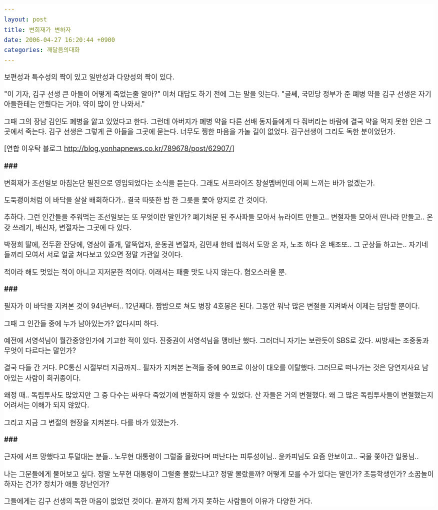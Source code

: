 ```yaml
---
layout: post
title: 변희재가 변하자
date: 2006-04-27 16:20:44 +0900
categories: 깨달음의대화
---
```

 보편성과 특수성의 짝이 있고 일반성과 다양성의 짝이 있다. 



"이 기자, 김구 선생 큰 아들이 어떻게 죽었는줄 알아?" 미처 대답도 하기 전에 그는 말을 잇는다. "글쎄, 국민당 정부가 준 폐병 약을 김구 선생은 자기 아들한테는 안줬다는 거야. 약이 많이 안 나와서." 

그때 그의 장남 김인도 폐병을 앓고 있었다고 한다. 그런데 아버지가 폐병 약을 다른 선배 동지들에게 다 줘버리는 바람에 결국 약을 먹지 못한 인은 그곳에서 죽는다. 김구 선생은 그렇게 큰 아들을 그곳에 묻는다. 너무도 찡한 마음을 가눌 길이 없었다. 김구선생이 그리도 독한 분이었던가.

[연합 이우탁 블로그 <http://blog.yonhapnews.co.kr/789678/post/62907/>]



**###**

변희재가 조선일보 아침논단 필진으로 영입되었다는 소식을 듣는다. 그래도 서프라이즈 창설멤버인데 어찌 느끼는 바가 없겠는가. 

도둑괭이처럼 이 바닥을 살살 배회하다가.. 결국 따뜻한 밥 한 그릇을 쫓아 양지로 간 것이다. 

추하다. 그런 인간들을 주워먹는 조선일보는 또 무엇이란 말인가? 폐기처분 된 주사파들 모아서 뉴라이트 만들고.. 변절자들 모아서 딴나라 만들고.. 온갖 쓰레기, 배신자, 변절자는 그곳에 다 있다. 

박정희 딸에, 전두환 잔당에, 영삼이 졸개, 말뚝업자, 운동권 변절자, 김민새 한테 씹혀서 도망 온 자, 노조 하다 온 배조또.. 그 군상들 하고는.. 자기네들끼리 모여서 서로 얼굴 쳐다보고 있으면 정말 가관일 것이다.

적이라 해도 멋있는 적이 아니고 지저분한 적이다. 이래서는 패줄 맛도 나지 않는다. 혐오스러울 뿐.



**###**

필자가 이 바닥을 지켜본 것이 94년부터.. 12년째다. 짬밥으로 쳐도 병장 4호봉은 된다. 그동안 워낙 많은 변절을 지켜봐서 이제는 담담할 뿐이다. 

그때 그 인간들 중에 누가 남아있는가? 없다시피 하다. 

예전에 서영석님이 월간중앙인가에 기고한 적이 있다. 진중권이 서영석님을 맹비난 했다. 그러더니 자기는 보란듯이 SBS로 갔다. 씨방새는 조중동과 무엇이 다르다는 말인가?

결국 다들 간 거다. PC통신 시절부터 지금까지.. 필자가 지켜본 논객들 중에 90프로 이상이 대오를 이탈했다. 그러므로 떠나가는 것은 당연지사요 남아있는 사람이 희귀종이다. 

왜정 때.. 독립투사도 많았지만 그 중 다수는 싸우다 죽었기에 변절하지 않을 수 있었다. 산 자들은 거의 변절했다. 왜 그 많은 독립투사들이 변절했는지 어려서는 이해가 되지 않았다. 

그리고 지금 그 변절의 현장을 지켜본다. 다를 바가 있겠는가.



**###**

근자에 서프 망했다고 투덜대는 분들.. 노무현 대통령이 그럴줄 몰랐다며 떠난다는 피투성이님.. 윤카피님도 요즘 안보이고.. 국물 쫓아간 일몽님.. 

나는 그분들에게 물어보고 싶다. 정말 노무현 대통령이 그럴줄 몰랐느냐고? 정말 몰랐을까? 어떻게 모를 수가 있다는 말인가? 초등학생인가? 소꿉놀이 하자는 건가? 정치가 애들 장난인가?

그들에게는 김구 선생의 독한 마음이 없었던 것이다. 끝까지 함께 가지 못하는 사람들이 이유가 다양한 거다. 
